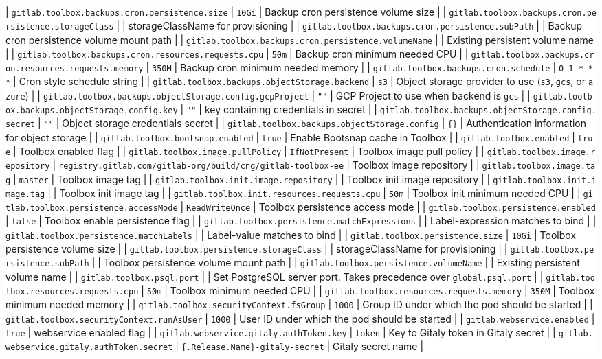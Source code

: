 | `gitlab.toolbox.backups.cron.persistence.size`             | `10Gi`                                                          | Backup cron persistence volume size |
| `gitlab.toolbox.backups.cron.persistence.storageClass`     |                                                                 | storageClassName for provisioning |
| `gitlab.toolbox.backups.cron.persistence.subPath`          |                                                                 | Backup cron persistence volume mount path |
| `gitlab.toolbox.backups.cron.persistence.volumeName`       |                                                                 | Existing persistent volume name |
| `gitlab.toolbox.backups.cron.resources.requests.cpu`       | `50m`                                                           | Backup cron minimum needed CPU |
| `gitlab.toolbox.backups.cron.resources.requests.memory`    | `350M`                                                          | Backup cron minimum needed memory |
| `gitlab.toolbox.backups.cron.schedule`                     | `0 1 * * *`                                                     | Cron style schedule string |
| `gitlab.toolbox.backups.objectStorage.backend`             | `s3`                                                            | Object storage provider to use (`s3`, `gcs`, or `azure`) |
| `gitlab.toolbox.backups.objectStorage.config.gcpProject`   | `""`                                                            | GCP Project to use when backend is `gcs` |
| `gitlab.toolbox.backups.objectStorage.config.key`          | `""`                                                            | key containing credentials in secret |
| `gitlab.toolbox.backups.objectStorage.config.secret`       | `""`                                                            | Object storage credentials secret |
| `gitlab.toolbox.backups.objectStorage.config`              | `{}`                                                            | Authentication information for object storage |
| `gitlab.toolbox.bootsnap.enabled`                          | `true`                                                          | Enable Bootsnap cache in Toolbox |
| `gitlab.toolbox.enabled`                                   | `true`                                                          | Toolbox enabled flag |
| `gitlab.toolbox.image.pullPolicy`                          | `IfNotPresent`                                                  | Toolbox image pull policy |
| `gitlab.toolbox.image.repository`                          | `registry.gitlab.com/gitlab-org/build/cng/gitlab-toolbox-ee`    | Toolbox image repository |
| `gitlab.toolbox.image.tag`                                 | `master`                                                        | Toolbox image tag |
| `gitlab.toolbox.init.image.repository`                     |                                                                 | Toolbox init image repository |
| `gitlab.toolbox.init.image.tag`                            |                                                                 | Toolbox init image tag |
| `gitlab.toolbox.init.resources.requests.cpu`               | `50m`                                                           | Toolbox init minimum needed CPU |
| `gitlab.toolbox.persistence.accessMode`                    | `ReadWriteOnce`                                                 | Toolbox persistence access mode |
| `gitlab.toolbox.persistence.enabled`                       | `false`                                                         | Toolbox enable persistence flag |
| `gitlab.toolbox.persistence.matchExpressions`              |                                                                 | Label-expression matches to bind |
| `gitlab.toolbox.persistence.matchLabels`                   |                                                                 | Label-value matches to bind |
| `gitlab.toolbox.persistence.size`                          | `10Gi`                                                          | Toolbox persistence volume size |
| `gitlab.toolbox.persistence.storageClass`                  |                                                                 | storageClassName for provisioning |
| `gitlab.toolbox.persistence.subPath`                       |                                                                 | Toolbox persistence volume mount path |
| `gitlab.toolbox.persistence.volumeName`                    |                                                                 | Existing persistent volume name |
| `gitlab.toolbox.psql.port`                                 |                                                                 | Set PostgreSQL server port. Takes precedence over `global.psql.port` |
| `gitlab.toolbox.resources.requests.cpu`                    | `50m`                                                           | Toolbox minimum needed CPU |
| `gitlab.toolbox.resources.requests.memory`                 | `350M`                                                          | Toolbox minimum needed memory |
| `gitlab.toolbox.securityContext.fsGroup`                   | `1000`                                                          | Group ID under which the pod should be started |
| `gitlab.toolbox.securityContext.runAsUser`                 | `1000`                                                          | User ID under which the pod should be started |
| `gitlab.webservice.enabled`                                | `true`                                                          | webservice enabled flag |
| `gitlab.webservice.gitaly.authToken.key`                   | `token`                                                         | Key to Gitaly token in Gitaly secret |
| `gitlab.webservice.gitaly.authToken.secret`                | `{.Release.Name}-gitaly-secret`                                 | Gitaly secret name |